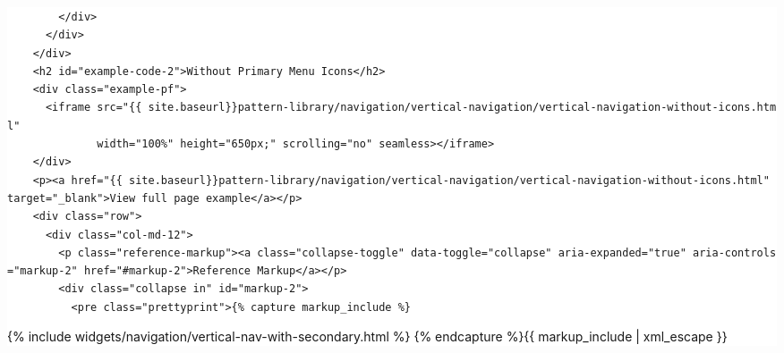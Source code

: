             </div>
          </div>
        </div>
        <h2 id="example-code-2">Without Primary Menu Icons</h2>
        <div class="example-pf">
          <iframe src="{{ site.baseurl}}pattern-library/navigation/vertical-navigation/vertical-navigation-without-icons.html"
                  width="100%" height="650px;" scrolling="no" seamless></iframe>
        </div>
        <p><a href="{{ site.baseurl}}pattern-library/navigation/vertical-navigation/vertical-navigation-without-icons.html" target="_blank">View full page example</a></p>
        <div class="row">
          <div class="col-md-12">
            <p class="reference-markup"><a class="collapse-toggle" data-toggle="collapse" aria-expanded="true" aria-controls="markup-2" href="#markup-2">Reference Markup</a></p>
            <div class="collapse in" id="markup-2">
              <pre class="prettyprint">{% capture markup_include %}
<script src="components/c3/c3.min.js"></script>
<script src="components/d3/d3.min.js"></script>
<script src="components/matchHeight/jquery.matchHeight-min.js"></script>
{% include widgets/navigation/vertical-nav-with-secondary.html %}
              {% endcapture %}{{ markup_include | xml_escape }}</pre>
            </div>
          </div>
        </div>
      </div>
    </div>
  </div>
</div>
